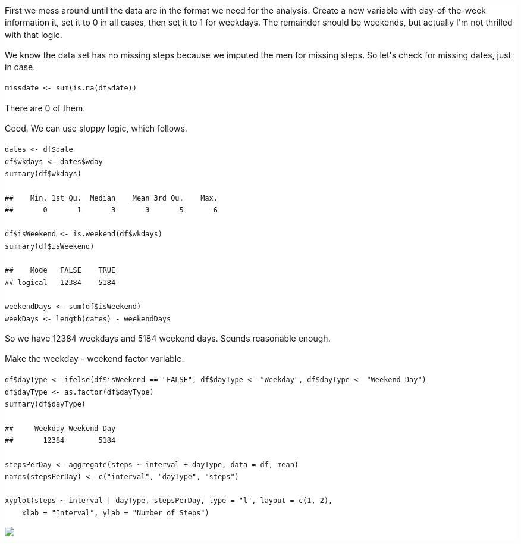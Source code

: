 First we mess around until the data are in the format we need for the
analysis. Create a new variable with day-of-the-week information it, set
it to 0 in all cases, then set it to 1 for weekdays. The remainder
should be weekends, but actually I'm not thrilled with that logic.

We know the data set has no missing steps because we imputed the men for
missing steps. So let's check for missing dates, just in case.

    missdate <- sum(is.na(df$date))

There are 0 of them.

Good. We can use sloppy logic, which follows.

    dates <- df$date
    df$wkdays <- dates$wday 
    summary(df$wkdays)

    ##    Min. 1st Qu.  Median    Mean 3rd Qu.    Max. 
    ##       0       1       3       3       5       6

    df$isWeekend <- is.weekend(df$wkdays)
    summary(df$isWeekend)

    ##    Mode   FALSE    TRUE 
    ## logical   12384    5184

    weekendDays <- sum(df$isWeekend)
    weekDays <- length(dates) - weekendDays

So we have 12384 weekdays and 5184 weekend days. Sounds reasonable
enough.

Make the weekday - weekend factor variable.

    df$dayType <- ifelse(df$isWeekend == "FALSE", df$dayType <- "Weekday", df$dayType <- "Weekend Day")
    df$dayType <- as.factor(df$dayType)
    summary(df$dayType)

    ##     Weekday Weekend Day 
    ##       12384        5184

    stepsPerDay <- aggregate(steps ~ interval + dayType, data = df, mean)
    names(stepsPerDay) <- c("interval", "dayType", "steps")

    xyplot(steps ~ interval | dayType, stepsPerDay, type = "l", layout = c(1, 2), 
        xlab = "Interval", ylab = "Number of Steps")

![](C:/Users/Sheila/Dropbox/Data_Science_Classes/Reproducible%20Research/figures/makeFacetedTimeSeriesPlot-1.png)
